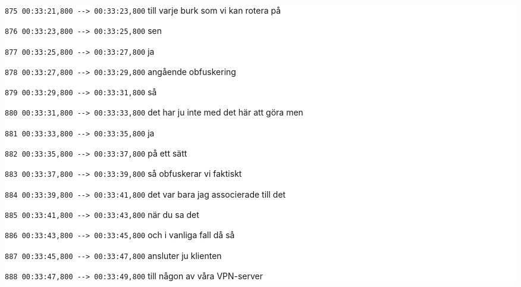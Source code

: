 
`875 00:33:21,800 --> 00:33:23,800`
till varje burk som vi kan rotera på



`876 00:33:23,800 --> 00:33:25,800`
sen



`877 00:33:25,800 --> 00:33:27,800`
ja



`878 00:33:27,800 --> 00:33:29,800`
angående obfuskering



`879 00:33:29,800 --> 00:33:31,800`
så



`880 00:33:31,800 --> 00:33:33,800`
det har ju inte med det här att göra men



`881 00:33:33,800 --> 00:33:35,800`
ja



`882 00:33:35,800 --> 00:33:37,800`
på ett sätt



`883 00:33:37,800 --> 00:33:39,800`
så obfuskerar vi faktiskt



`884 00:33:39,800 --> 00:33:41,800`
det var bara jag associerade till det



`885 00:33:41,800 --> 00:33:43,800`
när du sa det



`886 00:33:43,800 --> 00:33:45,800`
och i vanliga fall då så



`887 00:33:45,800 --> 00:33:47,800`
ansluter ju klienten



`888 00:33:47,800 --> 00:33:49,800`
till någon av våra VPN-server


